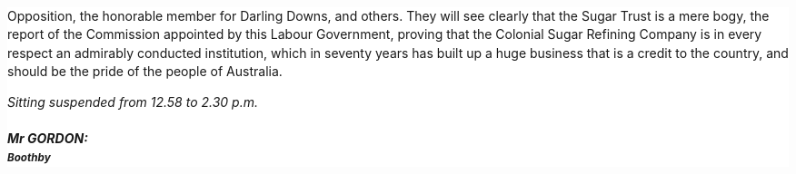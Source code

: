 Opposition, the honorable member for Darling Downs, and others. They will see clearly that the Sugar Trust is a mere bogy, the report of the Commission appointed by this Labour Government, proving that the Colonial Sugar Refining Company is in every respect an admirably conducted institution, which in seventy years has built up a huge business that is a credit to the country, and should be the pride of the people of Australia. 


 *Sitting suspended from 12.58 to 2.30 p.m.* 


##### Mr GORDON:<br><small class="text-muted">Boothby</small>
